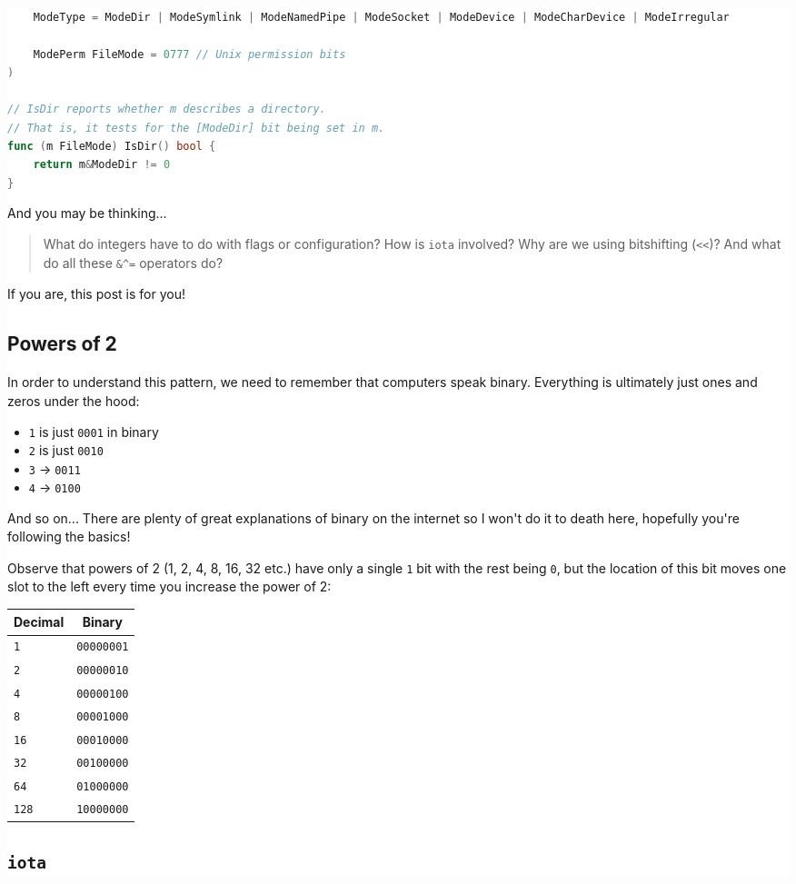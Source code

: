 ```go
    ModeType = ModeDir | ModeSymlink | ModeNamedPipe | ModeSocket | ModeDevice | ModeCharDevice | ModeIrregular

    ModePerm FileMode = 0777 // Unix permission bits
)

// IsDir reports whether m describes a directory.
// That is, it tests for the [ModeDir] bit being set in m.
func (m FileMode) IsDir() bool {
    return m&ModeDir != 0
}
```

And you may be thinking...

> What do integers have to do with flags or configuration? How is `iota` involved? Why are we using bitshifting (`<<`)? And what do all these `&^=` operators do?

If you are, this post is for you!

## Powers of 2

In order to understand this pattern, we need to remember that computers speak binary. Everything is ultimately just ones and zeros under the hood:

- `1` is just `0001` in binary
- `2` is just `0010`
- `3` -> `0011`
- `4` -> `0100`

And so on... There are plenty of great explanations of binary on the internet so I won't do it to death here, hopefully you're following the basics!

Observe that powers of 2 (1, 2, 4, 8, 16, 32 etc.) have only a single `1` bit with the rest being `0`, but the location of this bit moves one slot to the left every time you increase the power of 2:

| Decimal | Binary     |
| ------- | ---------- |
| `1`     | `00000001` |
| `2`     | `00000010` |
| `4`     | `00000100` |
| `8`     | `00001000` |
| `16`    | `00010000` |
| `32`    | `00100000` |
| `64`    | `01000000` |
| `128`   | `10000000` |

## `iota`


[text/tabwriter]: https://pkg.go.dev/text/tabwriter
[io/fs]: https://pkg.go.dev/io/fs
[gopls]: https://github.com/golang/tools/tree/master/gopls
[bitwise operators]: https://yourbasic.org/golang/bitwise-operator-cheat-sheet/
[ANSI Escape Codes]: https://en.wikipedia.org/wiki/ANSI_escape_code